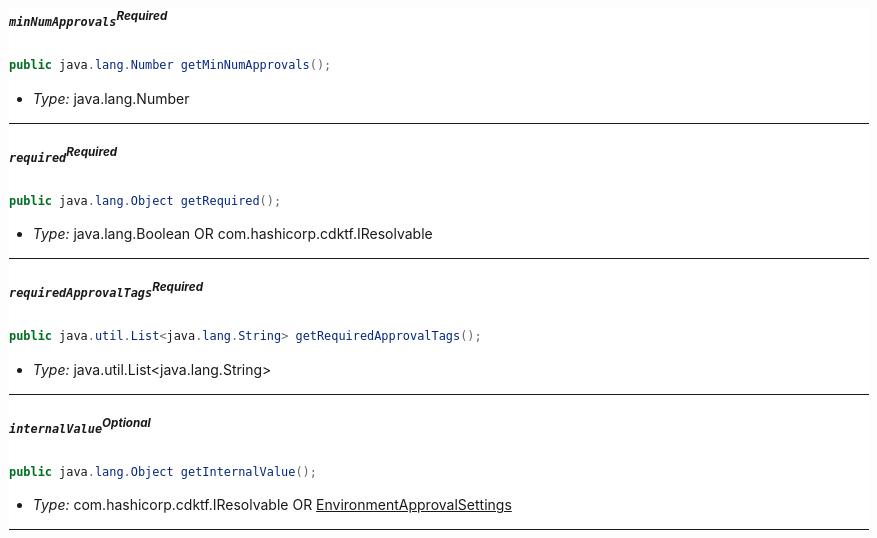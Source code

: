 ##### `minNumApprovals`<sup>Required</sup> <a name="minNumApprovals" id="@cdktf/provider-launchdarkly.environment.EnvironmentApprovalSettingsOutputReference.property.minNumApprovals"></a>

```java
public java.lang.Number getMinNumApprovals();
```

- *Type:* java.lang.Number

---

##### `required`<sup>Required</sup> <a name="required" id="@cdktf/provider-launchdarkly.environment.EnvironmentApprovalSettingsOutputReference.property.required"></a>

```java
public java.lang.Object getRequired();
```

- *Type:* java.lang.Boolean OR com.hashicorp.cdktf.IResolvable

---

##### `requiredApprovalTags`<sup>Required</sup> <a name="requiredApprovalTags" id="@cdktf/provider-launchdarkly.environment.EnvironmentApprovalSettingsOutputReference.property.requiredApprovalTags"></a>

```java
public java.util.List<java.lang.String> getRequiredApprovalTags();
```

- *Type:* java.util.List<java.lang.String>

---

##### `internalValue`<sup>Optional</sup> <a name="internalValue" id="@cdktf/provider-launchdarkly.environment.EnvironmentApprovalSettingsOutputReference.property.internalValue"></a>

```java
public java.lang.Object getInternalValue();
```

- *Type:* com.hashicorp.cdktf.IResolvable OR <a href="#@cdktf/provider-launchdarkly.environment.EnvironmentApprovalSettings">EnvironmentApprovalSettings</a>

---



